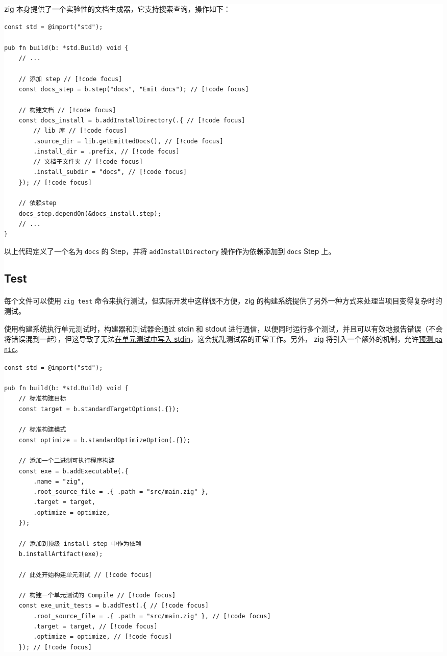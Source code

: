 zig 本身提供了一个实验性的文档生成器，它支持搜索查询，操作如下：

```zig
const std = @import("std");

pub fn build(b: *std.Build) void {
    // ...

    // 添加 step // [!code focus]
    const docs_step = b.step("docs", "Emit docs"); // [!code focus]

    // 构建文档 // [!code focus]
    const docs_install = b.addInstallDirectory(.{ // [!code focus]
        // lib 库 // [!code focus]
        .source_dir = lib.getEmittedDocs(), // [!code focus]
        .install_dir = .prefix, // [!code focus]
        // 文档子文件夹 // [!code focus]
        .install_subdir = "docs", // [!code focus]
    }); // [!code focus]

    // 依赖step
    docs_step.dependOn(&docs_install.step);
    // ...
}
```

以上代码定义了一个名为 `docs` 的 Step，并将 `addInstallDirectory` 操作作为依赖添加到 `docs` Step 上。

## Test

每个文件可以使用 `zig test` 命令来执行测试，但实际开发中这样很不方便，zig 的构建系统提供了另外一种方式来处理当项目变得复杂时的测试。

使用构建系统执行单元测试时，构建器和测试器会通过 stdin 和 stdout 进行通信，以便同时运行多个测试，并且可以有效地报告错误（不会将错误混到一起），但这导致了无法[在单元测试中写入 stdin](https://github.com/ziglang/zig/issues/15091)，这会扰乱测试器的正常工作。另外， zig 将引入一个额外的机制，允许[预测 `panic`](https://github.com/ziglang/zig/issues/1356)。

```zig
const std = @import("std");

pub fn build(b: *std.Build) void {
    // 标准构建目标
    const target = b.standardTargetOptions(.{});

    // 标准构建模式
    const optimize = b.standardOptimizeOption(.{});

    // 添加一个二进制可执行程序构建
    const exe = b.addExecutable(.{
        .name = "zig",
        .root_source_file = .{ .path = "src/main.zig" },
        .target = target,
        .optimize = optimize,
    });

    // 添加到顶级 install step 中作为依赖
    b.installArtifact(exe);

    // 此处开始构建单元测试 // [!code focus]

    // 构建一个单元测试的 Compile // [!code focus]
    const exe_unit_tests = b.addTest(.{ // [!code focus]
        .root_source_file = .{ .path = "src/main.zig" }, // [!code focus]
        .target = target, // [!code focus]
        .optimize = optimize, // [!code focus]
    }); // [!code focus]

```